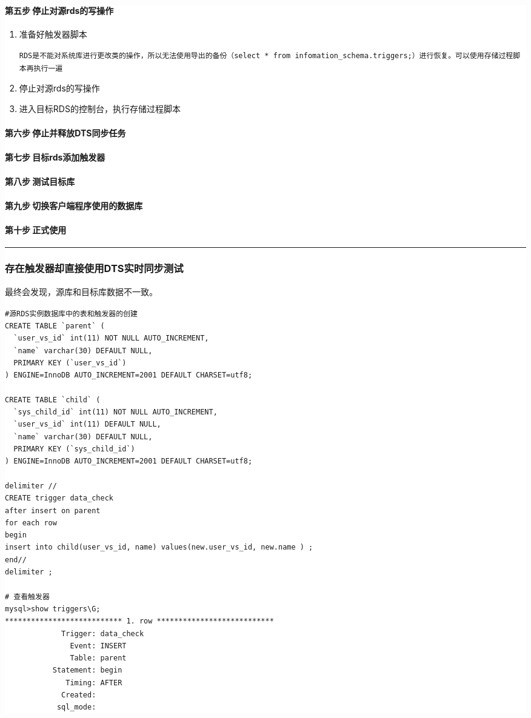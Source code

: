 


#### 第五步  停止对源rds的写操作

1. 准备好触发器脚本

   ```
   RDS是不能对系统库进行更改类的操作，所以无法使用导出的备份（select * from infomation_schema.triggers;）进行恢复。可以使用存储过程脚本再执行一遍
   ```

2. 停止对源rds的写操作

3. 进入目标RDS的控制台，执行存储过程脚本




#### 第六步  停止并释放DTS同步任务

#### 第七步  目标rds添加触发器 

#### 第八步  测试目标库

#### 第九步  切换客户端程序使用的数据库

#### 第十步  正式使用

---



### 存在触发器却直接使用DTS实时同步测试

最终会发现，源库和目标库数据不一致。

```shell
#源RDS实例数据库中的表和触发器的创建
CREATE TABLE `parent` (
  `user_vs_id` int(11) NOT NULL AUTO_INCREMENT,
  `name` varchar(30) DEFAULT NULL,
  PRIMARY KEY (`user_vs_id`)
) ENGINE=InnoDB AUTO_INCREMENT=2001 DEFAULT CHARSET=utf8;

CREATE TABLE `child` (
  `sys_child_id` int(11) NOT NULL AUTO_INCREMENT,
  `user_vs_id` int(11) DEFAULT NULL,
  `name` varchar(30) DEFAULT NULL,
  PRIMARY KEY (`sys_child_id`)
) ENGINE=InnoDB AUTO_INCREMENT=2001 DEFAULT CHARSET=utf8;

delimiter //
CREATE trigger data_check 
after insert on parent 
for each row 
begin
insert into child(user_vs_id, name) values(new.user_vs_id, new.name ) ;
end//
delimiter ;

# 查看触发器
mysql>show triggers\G;
*************************** 1. row ***************************
             Trigger: data_check
               Event: INSERT
               Table: parent
           Statement: begin
              Timing: AFTER
             Created: 
            sql_mode: 
```